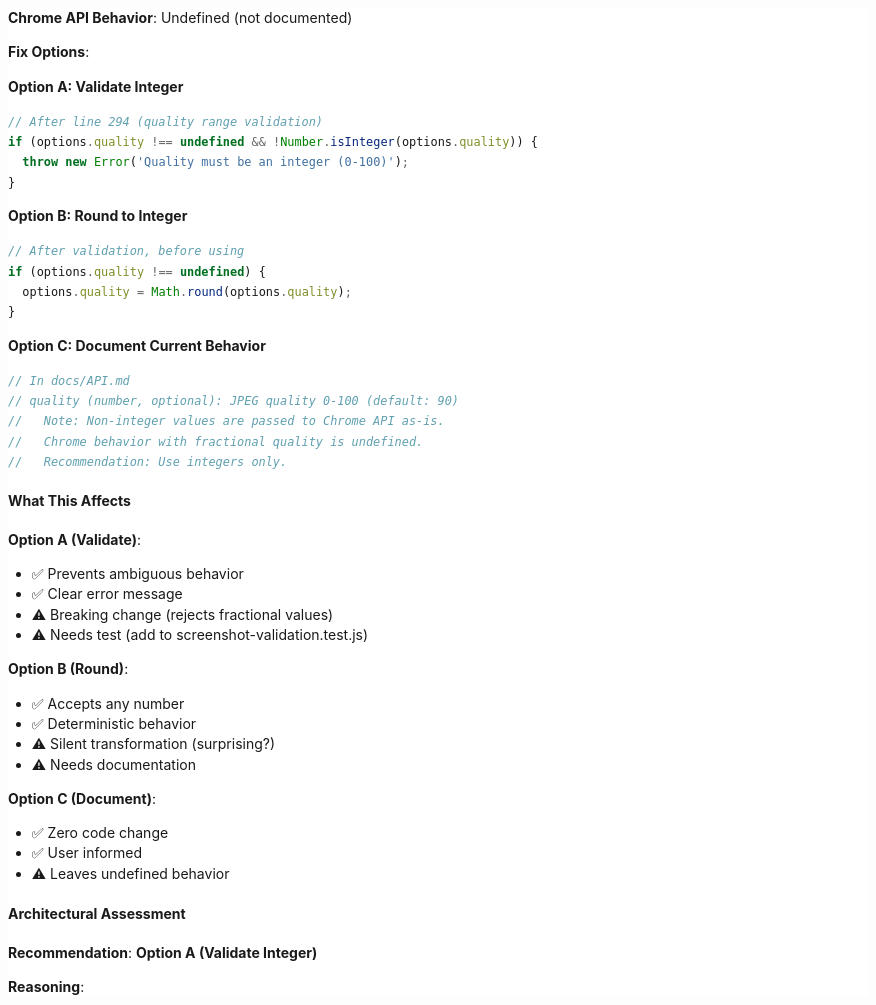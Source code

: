 **Chrome API Behavior**: Undefined (not documented)

**Fix Options**:

**Option A: Validate Integer**

```javascript
// After line 294 (quality range validation)
if (options.quality !== undefined && !Number.isInteger(options.quality)) {
  throw new Error('Quality must be an integer (0-100)');
}
```

**Option B: Round to Integer**

```javascript
// After validation, before using
if (options.quality !== undefined) {
  options.quality = Math.round(options.quality);
}
```

**Option C: Document Current Behavior**

```javascript
// In docs/API.md
// quality (number, optional): JPEG quality 0-100 (default: 90)
//   Note: Non-integer values are passed to Chrome API as-is.
//   Chrome behavior with fractional quality is undefined.
//   Recommendation: Use integers only.
```

#### What This Affects

**Option A (Validate)**:

- ✅ Prevents ambiguous behavior
- ✅ Clear error message
- ⚠️ Breaking change (rejects fractional values)
- ⚠️ Needs test (add to screenshot-validation.test.js)

**Option B (Round)**:

- ✅ Accepts any number
- ✅ Deterministic behavior
- ⚠️ Silent transformation (surprising?)
- ⚠️ Needs documentation

**Option C (Document)**:

- ✅ Zero code change
- ✅ User informed
- ⚠️ Leaves undefined behavior

#### Architectural Assessment

**Recommendation**: **Option A (Validate Integer)**

**Reasoning**:
